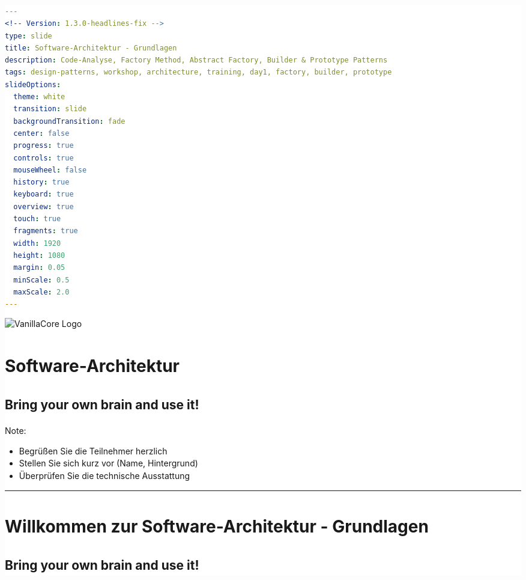 ```yaml
---
<!-- Version: 1.3.0-headlines-fix -->
type: slide
title: Software-Architektur - Grundlagen
description: Code-Analyse, Factory Method, Abstract Factory, Builder & Prototype Patterns
tags: design-patterns, workshop, architecture, training, day1, factory, builder, prototype
slideOptions:
  theme: white
  transition: slide
  backgroundTransition: fade
  center: false
  progress: true
  controls: true
  mouseWheel: false
  history: true
  keyboard: true
  overview: true
  touch: true
  fragments: true
  width: 1920
  height: 1080
  margin: 0.05
  minScale: 0.5
  maxScale: 2.0
---
```




<div class="workshop-header title-slide">

<div class="vanilla-logo">
  <img src="/images/VanillaCore_Vertical.png" alt="VanillaCore Logo">
</div>

# Software-Architektur
## Bring your own brain and use it!

Note:
* Begrüßen Sie die Teilnehmer herzlich
* Stellen Sie sich kurz vor (Name, Hintergrund)
* Überprüfen Sie die technische Ausstattung


</div>

---

# Willkommen zur Software-Architektur - Grundlagen
## Bring your own brain and use it!
